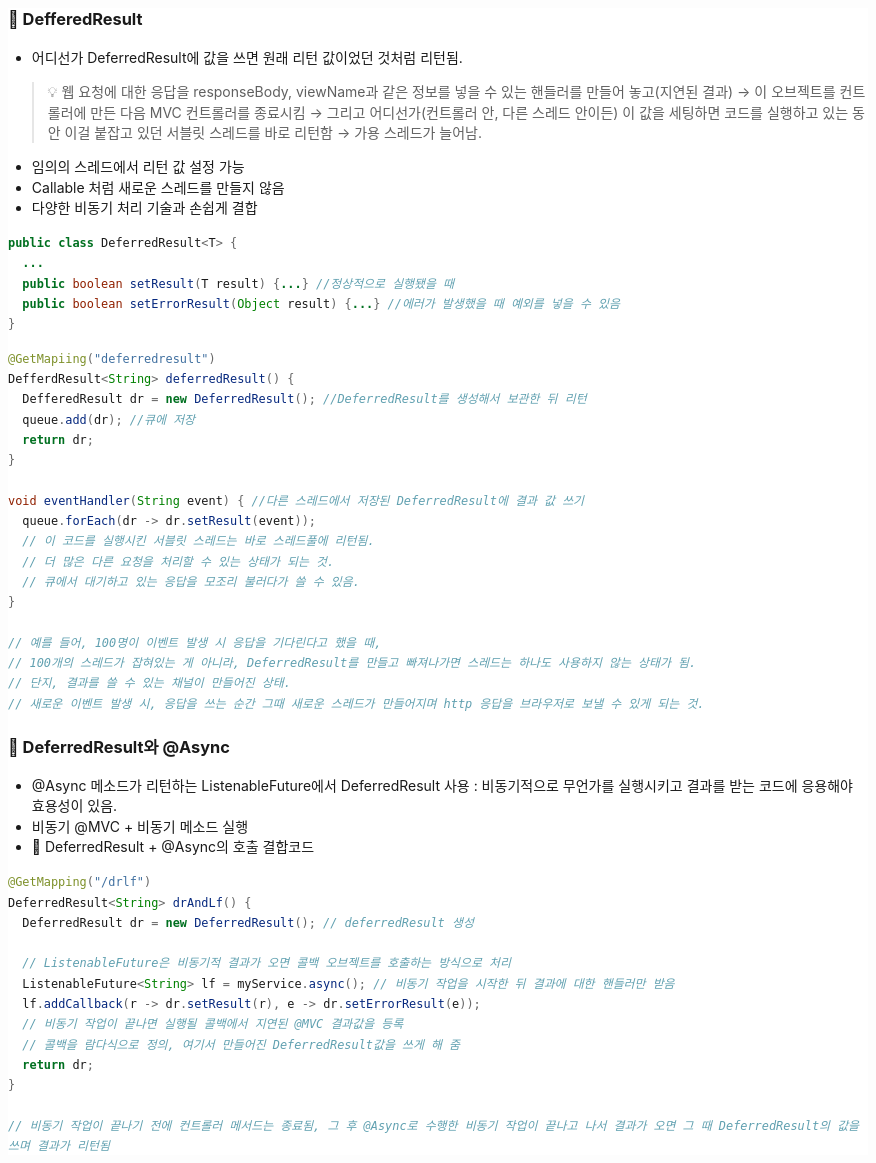 ### 🔰 DefferedResult<T>

- 어디선가 DeferredResult에 값을 쓰면 원래 리턴 값이었던 것처럼 리턴됨.

> 💡 웹 요청에 대한 응답을 responseBody, viewName과 같은 정보를 넣을 수 있는 핸들러를 만들어 놓고(지연된 결과) → 이 오브젝트를 컨트롤러에 만든 다음 MVC 컨트롤러를 종료시킴 → 그리고 어디선가(컨트롤러 안, 다른 스레드 안이든) 이 값을 세팅하면 코드를 실행하고 있는 동안 이걸 붙잡고 있던 서블릿 스레드를 바로 리턴함 → 가용 스레드가 늘어남.

- 임의의 스레드에서 리턴 값 설정 가능
- Callable 처럼 새로운 스레드를 만들지 않음
- 다양한 비동기 처리 기술과 손쉽게 결합

```java
public class DeferredResult<T> {
  ...
  public boolean setResult(T result) {...} //정상적으로 실행됐을 때
  public boolean setErrorResult(Object result) {...} //에러가 발생했을 때 예외를 넣을 수 있음
}
```

```java
@GetMapiing("deferredresult")
DefferdResult<String> deferredResult() {
  DefferedResult dr = new DeferredResult(); //DeferredResult를 생성해서 보관한 뒤 리턴
  queue.add(dr); //큐에 저장
  return dr;
}

void eventHandler(String event) { //다른 스레드에서 저장된 DeferredResult에 결과 값 쓰기
  queue.forEach(dr -> dr.setResult(event));
  // 이 코드를 실행시킨 서블릿 스레드는 바로 스레드풀에 리턴됨.
  // 더 많은 다른 요청을 처리할 수 있는 상태가 되는 것.
  // 큐에서 대기하고 있는 응답을 모조리 불러다가 쓸 수 있음.
}

// 예를 들어, 100명이 이벤트 발생 시 응답을 기다린다고 했을 때,
// 100개의 스레드가 잡혀있는 게 아니라, DeferredResult를 만들고 빠져나가면 스레드는 하나도 사용하지 않는 상태가 됨.
// 단지, 결과를 쓸 수 있는 채널이 만들어진 상태.
// 새로운 이벤트 발생 시, 응답을 쓰는 순간 그때 새로운 스레드가 만들어지며 http 응답을 브라우저로 보낼 수 있게 되는 것.
```

### 🔰 DeferredResult와 @Async

- @Async 메소드가 리턴하는 ListenableFuture에서 DeferredResult 사용 : 비동기적으로 무언가를 실행시키고 결과를 받는 코드에 응용해야 효용성이 있음.
- 비동기 @MVC + 비동기 메소드 실행
- 🔽 DeferredResult + @Async의 호출 결합코드

```java
@GetMapping("/drlf")
DeferredResult<String> drAndLf() {
  DeferredResult dr = new DeferredResult(); // deferredResult 생성
  
  // ListenableFuture은 비동기적 결과가 오면 콜백 오브젝트를 호출하는 방식으로 처리
  ListenableFuture<String> lf = myService.async(); // 비동기 작업을 시작한 뒤 결과에 대한 핸들러만 받음
  lf.addCallback(r -> dr.setResult(r), e -> dr.setErrorResult(e));
  // 비동기 작업이 끝나면 실행될 콜백에서 지연된 @MVC 결과값을 등록
  // 콜백을 람다식으로 정의, 여기서 만들어진 DeferredResult값을 쓰게 해 줌
  return dr;
}

// 비동기 작업이 끝나기 전에 컨트롤러 메서드는 종료됨, 그 후 @Async로 수행한 비동기 작업이 끝나고 나서 결과가 오면 그 때 DeferredResult의 값을 쓰며 결과가 리턴됨
```
